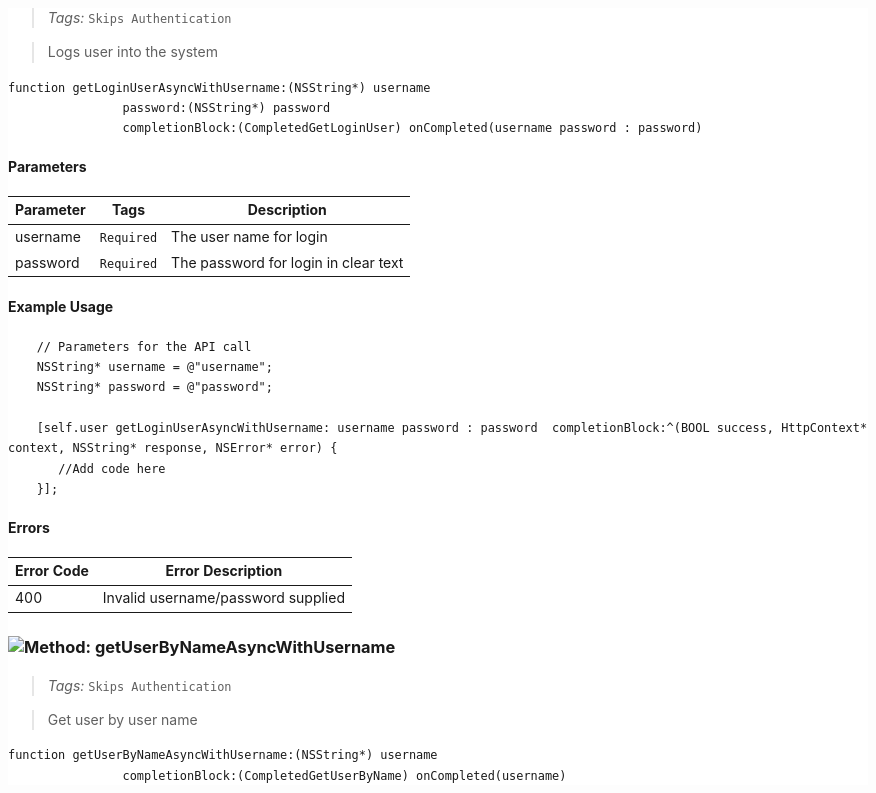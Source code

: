 > *Tags:*  ``` Skips Authentication ``` 

> Logs user into the system


```objc
function getLoginUserAsyncWithUsername:(NSString*) username
                password:(NSString*) password
                completionBlock:(CompletedGetLoginUser) onCompleted(username password : password)
```

#### Parameters

| Parameter | Tags | Description |
|-----------|------|-------------|
| username |  ``` Required ```  | The user name for login |
| password |  ``` Required ```  | The password for login in clear text |





#### Example Usage

```objc
    // Parameters for the API call
    NSString* username = @"username";
    NSString* password = @"password";

    [self.user getLoginUserAsyncWithUsername: username password : password  completionBlock:^(BOOL success, HttpContext* context, NSString* response, NSError* error) { 
       //Add code here
    }];
```

#### Errors

| Error Code | Error Description |
|------------|-------------------|
| 400 | Invalid username/password supplied |



### <a name="get_user_by_name_async_with_username"></a>![Method: ](https://apidocs.io/img/method.png ".UserController.getUserByNameAsyncWithUsername") getUserByNameAsyncWithUsername

> *Tags:*  ``` Skips Authentication ``` 

> Get user by user name


```objc
function getUserByNameAsyncWithUsername:(NSString*) username
                completionBlock:(CompletedGetUserByName) onCompleted(username)
```
